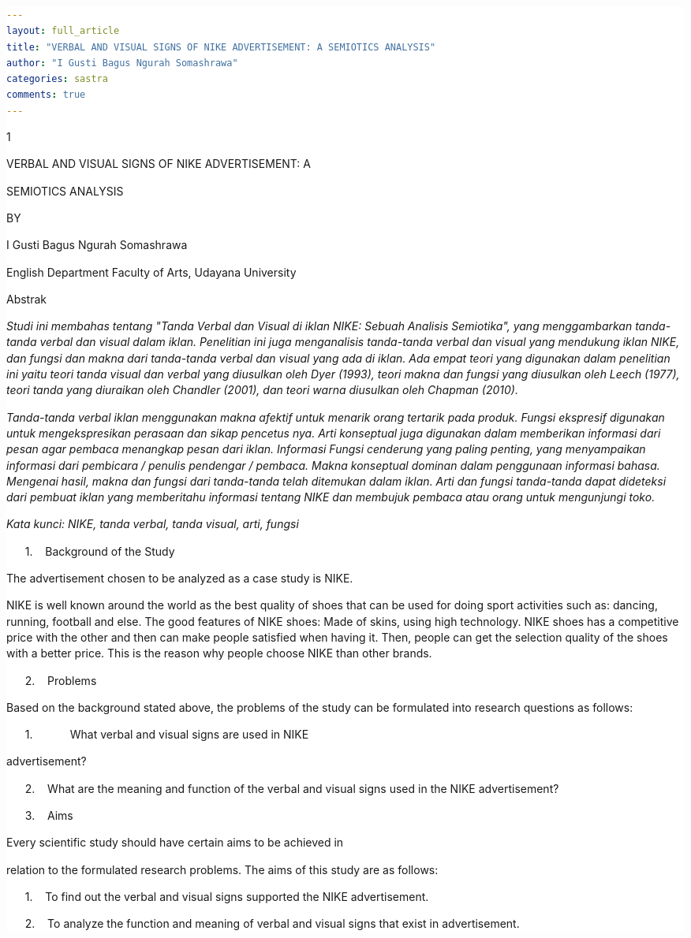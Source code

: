 ```yaml
---
layout: full_article
title: "VERBAL AND VISUAL SIGNS OF NIKE ADVERTISEMENT: A SEMIOTICS ANALYSIS"
author: "I Gusti Bagus Ngurah Somashrawa"
categories: sastra
comments: true
---
```


<p><span class="font0">1</span></p>
<p><span class="font1">VERBAL AND VISUAL SIGNS OF NIKE ADVERTISEMENT: A</span></p>
<p><span class="font1">SEMIOTICS ANALYSIS</span></p>
<p><span class="font1">BY</span></p>
<p><span class="font1">I Gusti Bagus Ngurah Somashrawa</span></p>
<p><span class="font1">English Department Faculty of Arts, Udayana University</span></p>
<p><span class="font1">Abstrak</span></p>
<p><span class="font1" style="font-style:italic;">Studi ini membahas tentang &quot;Tanda Verbal dan Visual di iklan NIKE: Sebuah Analisis Semiotika&quot;, yang menggambarkan tanda-tanda verbal dan visual dalam iklan. Penelitian ini juga menganalisis tanda-tanda verbal dan visual yang mendukung iklan NIKE, dan fungsi dan makna dari tanda-tanda verbal dan visual yang ada di iklan. Ada empat teori yang digunakan dalam penelitian ini yaitu teori tanda visual dan verbal yang diusulkan oleh Dyer (1993), teori makna dan fungsi yang diusulkan oleh Leech (1977), teori tanda yang diuraikan oleh Chandler (2001), dan teori warna diusulkan oleh Chapman (2010).</span></p>
<p><span class="font1" style="font-style:italic;">Tanda-tanda verbal iklan menggunakan makna afektif untuk menarik orang tertarik pada produk. Fungsi ekspresif digunakan untuk mengekspresikan perasaan dan sikap pencetus nya. Arti konseptual juga digunakan dalam memberikan informasi dari pesan agar pembaca menangkap pesan dari iklan. Informasi Fungsi cenderung yang paling penting, yang menyampaikan informasi dari pembicara / penulis pendengar / pembaca. Makna konseptual dominan dalam penggunaan informasi bahasa. Mengenai hasil, makna dan fungsi dari tanda-tanda telah ditemukan dalam iklan. Arti dan fungsi tanda-tanda dapat dideteksi dari pembuat iklan yang memberitahu informasi tentang NIKE dan membujuk pembaca atau orang untuk mengunjungi toko.</span></p>
<p><span class="font1" style="font-style:italic;">Kata kunci: NIKE, tanda verbal, tanda visual, arti, fungsi</span></p>
<ul style="list-style:none;"><li>
<p><span class="font1">1. &nbsp;&nbsp;&nbsp;Background of the Study</span></p></li></ul>
<p><span class="font1">The advertisement chosen to be analyzed as a case study is NIKE.</span></p>
<p><span class="font1">NIKE is well known around the world as the best quality of shoes that can be used for doing sport activities such as: dancing, running, football and else. The good features of NIKE shoes: Made of skins, using high technology. NIKE shoes has a competitive price with the other and then can make people satisfied when having it. Then, people can get the selection quality of the shoes with a better price. This is the reason why people choose NIKE than other brands.</span></p>
<ul style="list-style:none;"><li>
<p><span class="font1">2. &nbsp;&nbsp;&nbsp;Problems</span></p></li></ul>
<p><span class="font1">Based on the background stated above, the problems of the study can be formulated into research questions as follows:</span></p>
<ul style="list-style:none;"><li>
<p><span class="font1">1. &nbsp;&nbsp;&nbsp;&nbsp;&nbsp;&nbsp;&nbsp;&nbsp;&nbsp;&nbsp;&nbsp;What verbal and visual signs are used in NIKE</span></p></li></ul>
<p><span class="font1">advertisement?</span></p>
<ul style="list-style:none;"><li>
<p><span class="font1">2. &nbsp;&nbsp;&nbsp;What are the meaning and function of the verbal and visual signs used in the NIKE advertisement?</span></p></li></ul>
<ul style="list-style:none;"><li>
<p><span class="font1">3. &nbsp;&nbsp;&nbsp;Aims</span></p></li></ul>
<p><span class="font1">Every scientific study should have certain aims to be achieved in</span></p>
<p><span class="font1">relation to the formulated research problems. The aims of this study are as follows:</span></p>
<ul style="list-style:none;"><li>
<p><span class="font1">1. &nbsp;&nbsp;&nbsp;To find out the verbal and visual signs supported the NIKE advertisement.</span></p></li>
<li>
<p><span class="font1">2. &nbsp;&nbsp;&nbsp;To analyze the function and meaning of verbal and visual signs that exist in advertisement.</span></p></li></ul>